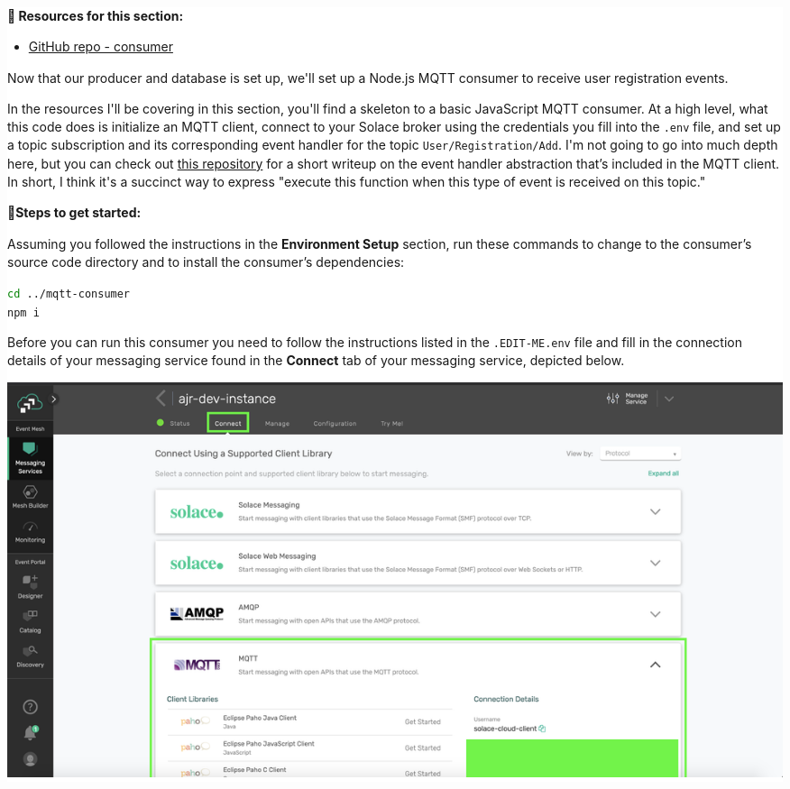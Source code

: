**🔧 Resources for this section:**

- [GitHub repo - consumer](https://github.com/solacese/solace-js-mqtt-postgres-blog/tree/master/mqtt-consumer)

Now that our producer and database is set up, we'll set up a Node.js MQTT consumer to receive user registration events.

In the resources I'll be covering in this section, you'll find a skeleton to a basic JavaScript MQTT consumer. At a high level, what this code does is initialize an MQTT client, connect to your Solace broker using the credentials you fill into the `.env` file, and set up a topic subscription and its corresponding event handler for the topic `User/Registration/Add`. I'm not going to go into much depth here, but you can check out [this repository](https://github.com/solacese/mqtt-event-handler-pattern) for a short writeup on the event handler abstraction that’s included in the MQTT client. In short, I think it's a succinct way to express "execute this function when this type of event is received on this topic."

**🏃Steps to get started:**

Assuming you followed the instructions in the **Environment Setup** section, run these commands to change to the consumer’s source code directory and to install the consumer’s dependencies:

```sh
cd ../mqtt-consumer
npm i
```

Before you can run this consumer you need to follow the instructions listed in the `.EDIT-ME.env` file and fill in the connection details of your messaging service found in the **Connect** tab of your messaging service, depicted below.

![MQTT Connectivity](img/mqtt-conn-details.png)
